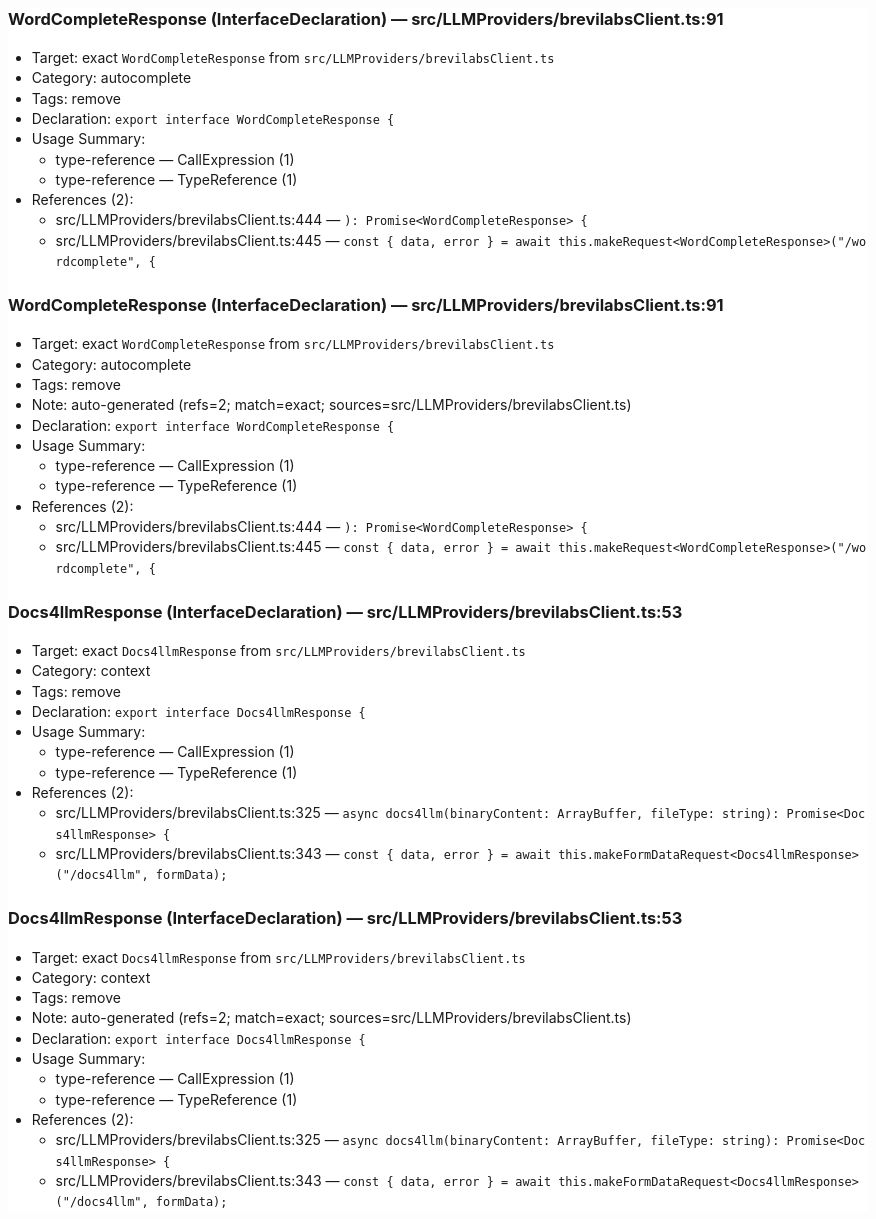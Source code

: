 ### WordCompleteResponse (InterfaceDeclaration) — src/LLMProviders/brevilabsClient.ts:91

- Target: exact `WordCompleteResponse` from `src/LLMProviders/brevilabsClient.ts`
- Category: autocomplete
- Tags: remove
- Declaration: `export interface WordCompleteResponse {`
- Usage Summary:
  - type-reference — CallExpression (1)
  - type-reference — TypeReference (1)
- References (2):
  - src/LLMProviders/brevilabsClient.ts:444 — `): Promise<WordCompleteResponse> {`
  - src/LLMProviders/brevilabsClient.ts:445 — `const { data, error } = await this.makeRequest<WordCompleteResponse>("/wordcomplete", {`

### WordCompleteResponse (InterfaceDeclaration) — src/LLMProviders/brevilabsClient.ts:91

- Target: exact `WordCompleteResponse` from `src/LLMProviders/brevilabsClient.ts`
- Category: autocomplete
- Tags: remove
- Note: auto-generated (refs=2; match=exact; sources=src/LLMProviders/brevilabsClient.ts)
- Declaration: `export interface WordCompleteResponse {`
- Usage Summary:
  - type-reference — CallExpression (1)
  - type-reference — TypeReference (1)
- References (2):
  - src/LLMProviders/brevilabsClient.ts:444 — `): Promise<WordCompleteResponse> {`
  - src/LLMProviders/brevilabsClient.ts:445 — `const { data, error } = await this.makeRequest<WordCompleteResponse>("/wordcomplete", {`

### Docs4llmResponse (InterfaceDeclaration) — src/LLMProviders/brevilabsClient.ts:53

- Target: exact `Docs4llmResponse` from `src/LLMProviders/brevilabsClient.ts`
- Category: context
- Tags: remove
- Declaration: `export interface Docs4llmResponse {`
- Usage Summary:
  - type-reference — CallExpression (1)
  - type-reference — TypeReference (1)
- References (2):
  - src/LLMProviders/brevilabsClient.ts:325 — `async docs4llm(binaryContent: ArrayBuffer, fileType: string): Promise<Docs4llmResponse> {`
  - src/LLMProviders/brevilabsClient.ts:343 — `const { data, error } = await this.makeFormDataRequest<Docs4llmResponse>("/docs4llm", formData);`

### Docs4llmResponse (InterfaceDeclaration) — src/LLMProviders/brevilabsClient.ts:53

- Target: exact `Docs4llmResponse` from `src/LLMProviders/brevilabsClient.ts`
- Category: context
- Tags: remove
- Note: auto-generated (refs=2; match=exact; sources=src/LLMProviders/brevilabsClient.ts)
- Declaration: `export interface Docs4llmResponse {`
- Usage Summary:
  - type-reference — CallExpression (1)
  - type-reference — TypeReference (1)
- References (2):
  - src/LLMProviders/brevilabsClient.ts:325 — `async docs4llm(binaryContent: ArrayBuffer, fileType: string): Promise<Docs4llmResponse> {`
  - src/LLMProviders/brevilabsClient.ts:343 — `const { data, error } = await this.makeFormDataRequest<Docs4llmResponse>("/docs4llm", formData);`
